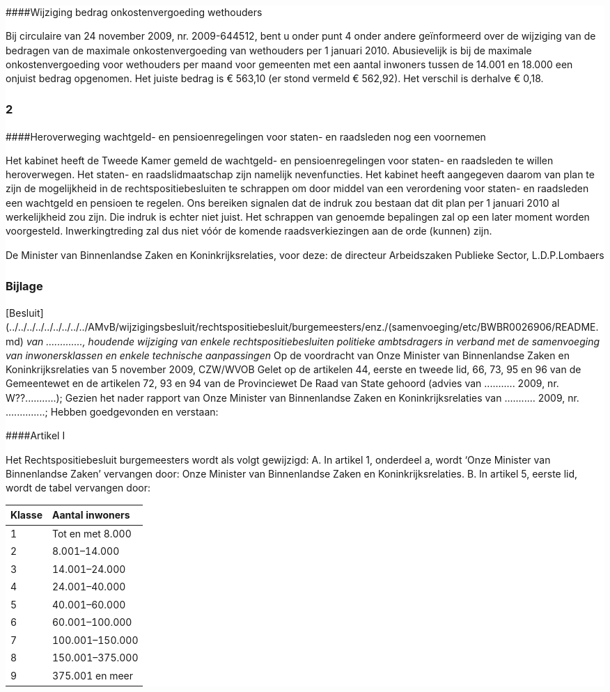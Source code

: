####Wijziging bedrag onkostenvergoeding wethouders

Bij circulaire van 24 november 2009, nr. 2009-644512, bent u onder punt 4 onder andere geïnformeerd over de wijziging van de bedragen van de maximale onkostenvergoeding van wethouders per 1 januari 2010. Abusievelijk is bij de maximale onkostenvergoeding voor wethouders per maand voor gemeenten met een aantal inwoners tussen de 14.001 en 18.000 een onjuist bedrag opgenomen. Het juiste bedrag is € 563,10 (er stond vermeld € 562,92). Het verschil is derhalve € 0,18.    
### 2  

####Heroverweging wachtgeld- en pensioenregelingen voor staten- en raadsleden nog een voornemen

Het kabinet heeft de Tweede Kamer gemeld de wachtgeld- en pensioenregelingen voor staten- en raadsleden te willen heroverwegen. Het staten- en raadslidmaatschap zijn namelijk nevenfuncties. Het kabinet heeft aangegeven daarom van plan te zijn de mogelijkheid in de rechtspositiebesluiten te schrappen om door middel van een verordening voor staten- en raadsleden een wachtgeld en pensioen te regelen. Ons bereiken signalen dat de indruk zou bestaan dat dit plan per 1 januari 2010 al werkelijkheid zou zijn. Die indruk is echter niet juist. Het schrappen van genoemde bepalingen zal op een later moment worden voorgesteld. Inwerkingtreding zal dus niet vóór de komende raadsverkiezingen aan de orde (kunnen) zijn.      

De 
Minister van Binnenlandse Zaken en Koninkrijksrelaties, voor deze:
de directeur Arbeidszaken Publieke Sector, 
L.D.P.Lombaers  

### Bijlage  

[Besluit](../../../../../../../../../AMvB/wijzigingsbesluit/rechtspositiebesluit/burgemeesters/enz./(samenvoeging/etc/BWBR0026906/README.md) *van ............., houdende wijziging van enkele rechtspositiebesluiten politieke ambtsdragers in verband met de samenvoeging van inwonersklassen en enkele technische aanpassingen*  Op de voordracht van Onze Minister van Binnenlandse Zaken en Koninkrijksrelaties van 5 november 2009, CZW/WVOB Gelet op de artikelen 44, eerste en tweede lid, 66, 73, 95 en 96 van de Gemeentewet en de artikelen 72, 93 en 94 van de Provinciewet De Raad van State gehoord (advies van ........... 2009, nr. W??...........); Gezien het nader rapport van Onze Minister van Binnenlandse Zaken en Koninkrijksrelaties van ........… 2009, nr. ..............; Hebben goedgevonden en verstaan: 

####Artikel I

Het Rechtspositiebesluit burgemeesters wordt als volgt gewijzigd: A. In artikel 1, onderdeel a, wordt ‘Onze Minister van Binnenlandse Zaken’ vervangen door: Onze Minister van Binnenlandse Zaken en Koninkrijksrelaties. B. In artikel 5, eerste lid, wordt de tabel vervangen door:  

| Klasse  | Aantal inwoners  |
|:---|:---|
| 1  | Tot en met 8.000  |
| 2  | 8.001–14.000  |
| 3  | 14.001–24.000  |
| 4  | 24.001–40.000  |
| 5  | 40.001–60.000  |
| 6  | 60.001–100.000  |
| 7  | 100.001–150.000  |
| 8  | 150.001–375.000  |
| 9  | 375.001 en meer  |
